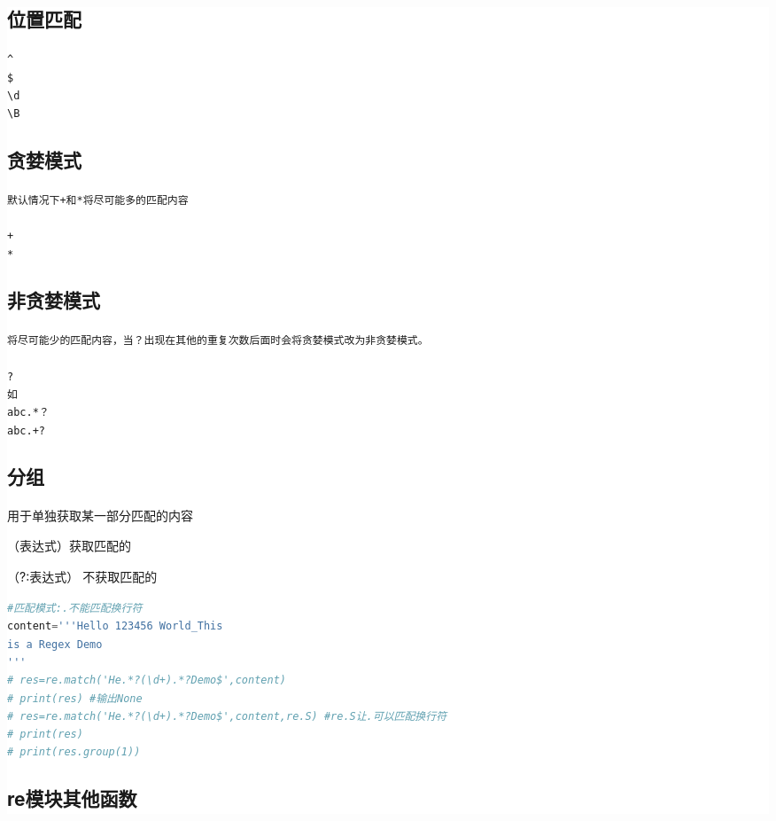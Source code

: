 ## 位置匹配

```bash
^
$
\d
\B
```



## 贪婪模式

```bash
默认情况下+和*将尽可能多的匹配内容

+
*
```



## 非贪婪模式

```bash
将尽可能少的匹配内容，当？出现在其他的重复次数后面时会将贪婪模式改为非贪婪模式。

?
如
abc.*？
abc.+?
```



## 分组

用于单独获取某一部分匹配的内容 

（表达式）获取匹配的 

（?:表达式） 不获取匹配的

```python
#匹配模式:.不能匹配换行符
content='''Hello 123456 World_This
is a Regex Demo
'''
# res=re.match('He.*?(\d+).*?Demo$',content)
# print(res) #输出None
# res=re.match('He.*?(\d+).*?Demo$',content,re.S) #re.S让.可以匹配换行符
# print(res)
# print(res.group(1))
```

## re模块其他函数
